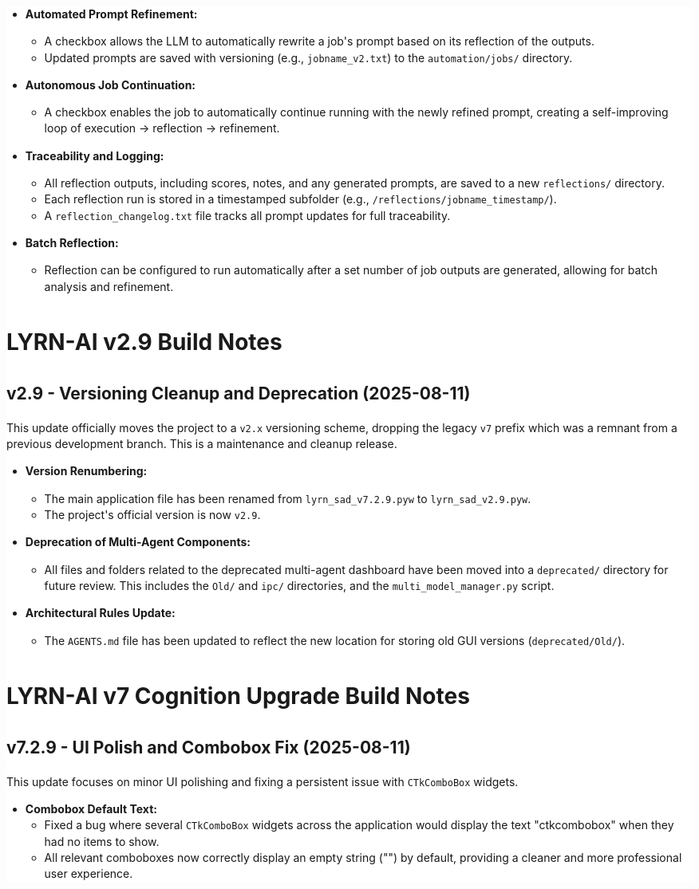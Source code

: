- **Automated Prompt Refinement:**
    - A checkbox allows the LLM to automatically rewrite a job's prompt based on its reflection of the outputs.
    - Updated prompts are saved with versioning (e.g., `jobname_v2.txt`) to the `automation/jobs/` directory.

- **Autonomous Job Continuation:**
    - A checkbox enables the job to automatically continue running with the newly refined prompt, creating a self-improving loop of execution → reflection → refinement.

- **Traceability and Logging:**
    - All reflection outputs, including scores, notes, and any generated prompts, are saved to a new `reflections/` directory.
    - Each reflection run is stored in a timestamped subfolder (e.g., `/reflections/jobname_timestamp/`).
    - A `reflection_changelog.txt` file tracks all prompt updates for full traceability.

- **Batch Reflection:**
    - Reflection can be configured to run automatically after a set number of job outputs are generated, allowing for batch analysis and refinement.

# LYRN-AI v2.9 Build Notes

## v2.9 - Versioning Cleanup and Deprecation (2025-08-11)

This update officially moves the project to a `v2.x` versioning scheme, dropping the legacy `v7` prefix which was a remnant from a previous development branch. This is a maintenance and cleanup release.

- **Version Renumbering:**
    - The main application file has been renamed from `lyrn_sad_v7.2.9.pyw` to `lyrn_sad_v2.9.pyw`.
    - The project's official version is now `v2.9`.

- **Deprecation of Multi-Agent Components:**
    - All files and folders related to the deprecated multi-agent dashboard have been moved into a `deprecated/` directory for future review. This includes the `Old/` and `ipc/` directories, and the `multi_model_manager.py` script.

- **Architectural Rules Update:**
    - The `AGENTS.md` file has been updated to reflect the new location for storing old GUI versions (`deprecated/Old/`).

# LYRN-AI v7 Cognition Upgrade Build Notes

## v7.2.9 - UI Polish and Combobox Fix (2025-08-11)

This update focuses on minor UI polishing and fixing a persistent issue with `CTkComboBox` widgets.

- **Combobox Default Text:**
    - Fixed a bug where several `CTkComboBox` widgets across the application would display the text "ctkcombobox" when they had no items to show.
    - All relevant comboboxes now correctly display an empty string ("") by default, providing a cleaner and more professional user experience.
